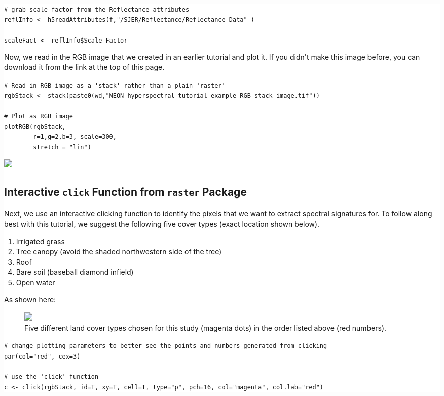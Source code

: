     # grab scale factor from the Reflectance attributes
    reflInfo <- h5readAttributes(f,"/SJER/Reflectance/Reflectance_Data" )
    
    scaleFact <- reflInfo$Scale_Factor

Now, we read in the RGB image that we created in an earlier tutorial and plot it. 
If you didn't make this image before, you can download it from the link at the top 
of this page.


    # Read in RGB image as a 'stack' rather than a plain 'raster'
    rgbStack <- stack(paste0(wd,"NEON_hyperspectral_tutorial_example_RGB_stack_image.tif"))
    
    # Plot as RGB image
    plotRGB(rgbStack,
            r=1,g=2,b=3, scale=300, 
            stretch = "lin")

![ ](https://raw.githubusercontent.com/NEONScience/NEON-Data-Skills/dev-aten/tutorials/R/Hyperspectral/Intro-hyperspectral/Select-Pixels-Compare-Spectral-Signatures/rfigs/read-in-RGB-and-plot-1.png)

## Interactive `click` Function from `raster` Package

Next, we use an interactive clicking function to identify the pixels that we want
to extract spectral signatures for. To follow along best with this tutorial, we 
suggest the following five cover types (exact location shown below). 

1. Irrigated grass
2. Tree canopy (avoid the shaded northwestern side of the tree)
3. Roof
4. Bare soil (baseball diamond infield)
5. Open water

As shown here:
<figure >
    <a href="https://raw.githubusercontent.com/NEONScience/NEON-Data-Skills/dev-aten/graphics/hyperspectral/Click_points.png"><img src="https://raw.githubusercontent.com/NEONScience/NEON-Data-Skills/dev-aten/graphics/hyperspectral/Click_points.png"></a>
<figcaption> Five different land cover types chosen for this study (magenta dots) in the order listed above (red numbers).</figcaption>
</figure>



    # change plotting parameters to better see the points and numbers generated from clicking
    par(col="red", cex=3)
    
    # use the 'click' function
    c <- click(rgbStack, id=T, xy=T, cell=T, type="p", pch=16, col="magenta", col.lab="red")
